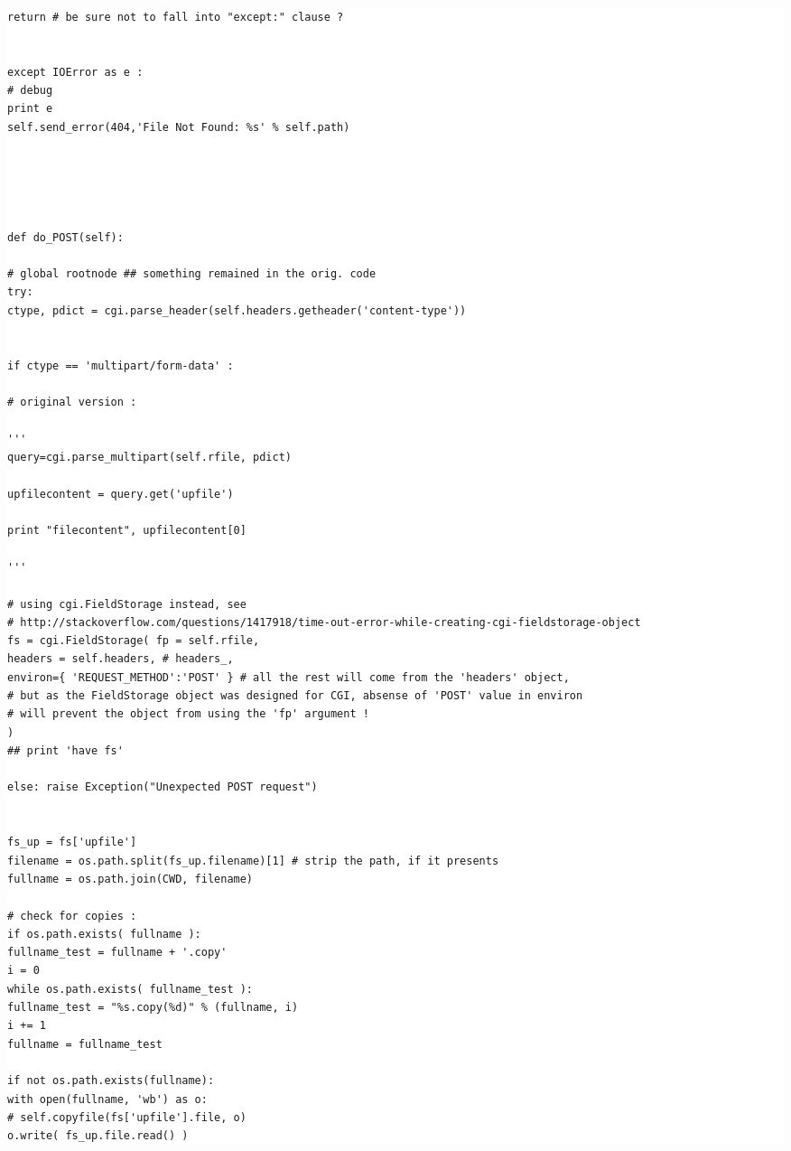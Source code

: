 ```
return # be sure not to fall into "except:" clause ?


except IOError as e :
# debug
print e
self.send_error(404,'File Not Found: %s' % self.path)





def do_POST(self):

# global rootnode ## something remained in the orig. code
try:
ctype, pdict = cgi.parse_header(self.headers.getheader('content-type'))


if ctype == 'multipart/form-data' :

# original version :

'''
query=cgi.parse_multipart(self.rfile, pdict)

upfilecontent = query.get('upfile')

print "filecontent", upfilecontent[0]

'''

# using cgi.FieldStorage instead, see
# http://stackoverflow.com/questions/1417918/time-out-error-while-creating-cgi-fieldstorage-object
fs = cgi.FieldStorage( fp = self.rfile,
headers = self.headers, # headers_,
environ={ 'REQUEST_METHOD':'POST' } # all the rest will come from the 'headers' object,
# but as the FieldStorage object was designed for CGI, absense of 'POST' value in environ
# will prevent the object from using the 'fp' argument !
)
## print 'have fs'

else: raise Exception("Unexpected POST request")


fs_up = fs['upfile']
filename = os.path.split(fs_up.filename)[1] # strip the path, if it presents
fullname = os.path.join(CWD, filename)

# check for copies :
if os.path.exists( fullname ):
fullname_test = fullname + '.copy'
i = 0
while os.path.exists( fullname_test ):
fullname_test = "%s.copy(%d)" % (fullname, i)
i += 1
fullname = fullname_test

if not os.path.exists(fullname):
with open(fullname, 'wb') as o:
# self.copyfile(fs['upfile'].file, o)
o.write( fs_up.file.read() )

```